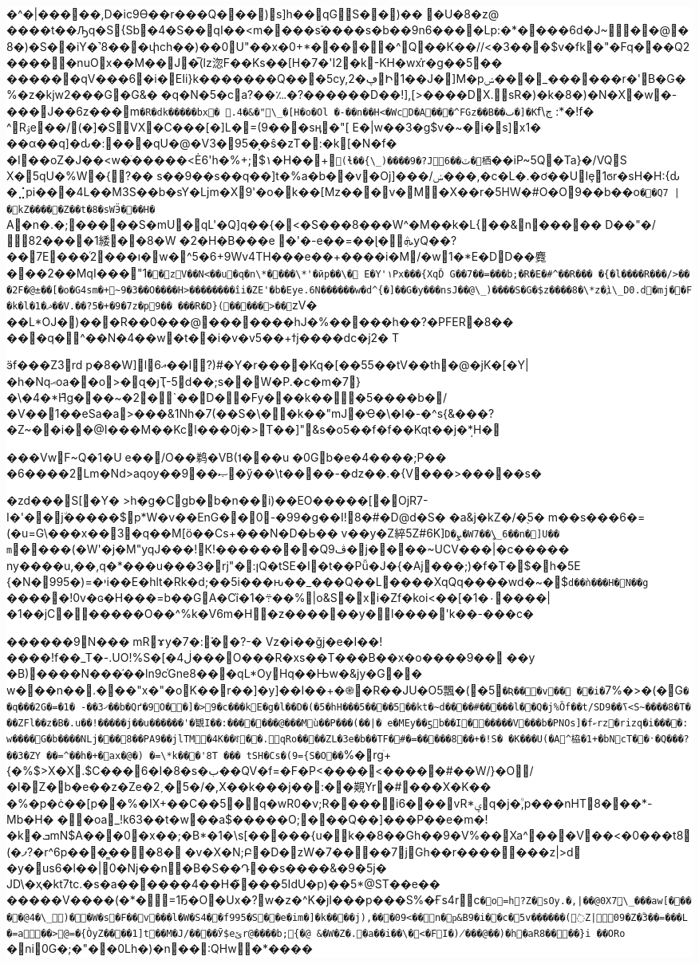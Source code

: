 �^�|�����,D�ic9Ѳ��r���Q���)s]h��qGS��)�� �U�8�z@ �� ��t��Ԡq�S{Sb�4�S��qI��<m����s֕����s�b��9n6�� ��Lр:�\*����6d�J~��@�8�)�S��iY�˺8���փch��)��0U"��x�0+\*���� �^Q��K��//<�3���$v�fk�"�Fq���Q2����޸�nuOx��M��J�̅\(lz淴F��Ks��[H�7�'I2�k-KH�wx֡r�g��5�� ������qV���6�i� EIi}k������ �Q���5cy,ڥ�2Ի1��J�]M�pݾ���\_������r�'B�G�%�z�kjw2�� �G�G&�
�q�N�5�ca?��؊�?������D��!] ,[>����DX.sR�)�k�8�)�N�X�w�-���J��6z���m`�R�dk�����bx�
.4�&�"\_�[H�o�Ol
�-��n��H<�WcD�A���^FGz��B��ٮ�]�K`f\ڄ
:\*�!f� ^Rۉe��/(�]�S VX�C���[�]L�=(9���sӊ�"[ E�|w��3�g$v�~�i�s]x1� ��α��q]�ԃ�:���qU�@�V3�95�͕�ŝ�zT�:�k[�N�f�
�I��oZ�J��<w�ֺ�����<Ė6'h�%+;$١�H��+` (ɬ��{\_)����9�?Jٽ��6�栖`��iP~5Q�Ta}�/VQS X�5qU�%W�{֍̫?�� s��9��s��q��]t�%a�b��v�Oj]���/ݭ���,�c�L�.�ơ�� UIȩً1ϭr�sH�H:{ԃ �⣈pi���4L��M3S��b�sY�ǈm�X9'�o�k��[Mz���v�M�X��r�5HW�#O�O9��b��o`��Q7 |�kZ�����Z��t�8�sWӬ���H�`A�n�.�;�����S�mU�qL'�Q]q��{�<�S���8���W^�M��k�L{��&ׯn�����
D��"�/�ٓ82��� �1緌��8�W
�2�H�B���e �'�-e��=��ɭ�ܞyQ��?��7E���ͬ2���ו�w�^5�6+9Wv4TH���e��+����i�M/�w1�\*E�DD��麑���2��MqI���"1`��zV��N<��u�q�n\*����\*'�ӣp��\�
E�Y'١Px���{XqĎ
G��7��=���b;�R�E�#^��R��� �{�l����R���/>���2F�@±��[�o�G4sm�+̴9�3��O����H>��������îi�ZE'�b�Eye.6N������w�d^{�]��G�y���nsJ��@\_)����S�G�$z����8�\*z�֭ì\_D0.d�mj��F�k�l�1�ޛ��V.��?5�+�9�7z�p9�� ���R�D}(�����>��`zV� ��L\*OJ�)���R��0���@�����  ��hJ�%�����h��?�PFER�8�� ���q�^��N� 4��w�t��i�v�v5��+ϯj����dc�j2� T
 
 ӭf���Z3rd p�8�W]l6އ��I?)#�Y�r����Kq�[� �55��tV��th�@�jK�[�Y|�h�Nqޙoa��o>�զ�ȷҬ-5d��;s��W�P.� c�m�7}�\�4�\*H͌g���~�2�`��D��Fy� ��k��̼�5����b�/�V��1��eSa�a>���&1Nh�7(��S�\��k��"mJ�Ҽ�\�l�-�^s{&���?�Z~��i��@I���M��Kcl���0j�>Т��]"&s�o5��f�f��Kqt��j�ܴ\*H�
 
 ���VwF~Q�1�U e��/O��鹈�VB(˦���u �0Gb�e�4����;P�� �6����2Lm�Nd>aqѹ��9��ޞ�ӳ��\t����-�dz��.�{V���>�����s�
 
 �zd���S[�Y� >h�g�Cgb�b�n��񢼇i)��EO�����[�OjR7-I�'�� j٘�����$p\*W�v��EnG��0-�99�g��I!8�#�D@d�S� �a&j�kZ�/�֭5� m��s���6�=(�u=G\���x��3�q��M[ö��Cs+���N�D�Ь�� v��y�Z綷5Z#6K]`D�ܨ�W7��ީ\_6��n�]U��m`����(�W'�j�M"yqJ���!К!��������Q9ڤ�j����~UCV���|�c����� ny����u,��,q�\*��� u���3�rj"�:ןQ�tSE�I�t��Pǖ�J�{�Aj���;)�f�T�$�h�5E {�N�995�)=�יi��E�hlt�Rk�d;��5i���ԋ��\_���Q��L����XqQq����wd�~�$`d��ǹ���H�N��g`�����!0v�ɢ�H���=b��GA�Cȉ�1�܊��%|o&S�xi�Zf�koi<��[�1�٠����|�1��jC������ O��^%k�V6m�H�z������y�l����'k��-���c�
 
 ������9N��� mRɤy�7�:֕��?-� V z�i��ǧj�e�I��!����!f��\_T�-.UO!%S�[�4ڶ���O���R�xs��T���B��x�o ����9��
��y �B)����N���֬��ln9c֫Gne8�� �qL\*ѸHq��Њw�&jy�G��
w���n��.���"x�"�oK��r��]�y]��I��+�֎�R��JU�O5飄�(�5`�Ʀ���v��  ��i�`7%�>�(�G`��q���2G�=�ޚ3��- �1��b�Qґ�9O��]�>9�c���kE�g�l��D�(�5�hH���5����5��kt�~d ��� �#�����l��Q�j%Ȍf��t/SDߖ��9<S~����8�T� ��ZFl��z�B�.u��!�����j��u������'�䚐I��:�������@���Mù��P���(��|� e�MEy��ƽb��I������V���b�PNOs]�fކrz�rizq�i� ���:w����G�b����NLj���8��PA9��jlTM՘�4K��ꉰ��.qRo����ZL�3e�b��TF�#�=�����8��+�!S�
�K���U(�A^栛�1+�bNcT��ˑ�Q���?��3�ZY ��=^��h�+� ax�@�)
�=\*k���'8 T
���
tSH�Cs�(9={S�O��`%�rgֺ+{�%$>X�X.$C���6�I�8�s�ب��QV�f=�F�P <����<�����#��W/}�O/�ӏ݊�Z�b�e��z�Ze�2ˏ�5�/�,X��k���j��:��䚆Yr�#���X�K�� �%�p�ċ��[p��%�IX+��C��5�q�wR0�ν;R����i6���vR\*ؠq�j�۠,p���nHT8���\*-Mb�H� ��oa\_!k63��t�w��a$�����O; ���Q��]���P��e�m�!�k�ܒmN$A���0�x��;�B\*�1�\s[�����{u�k�ִ�8��Gh��9�V%��Xa^���V��<�0���t8(�ފ ?�r^6p���͚���8�
�v�X�N;Բ�D�zW�7����7jGh��r�������z|>d
�y�us6�l��|0�Nj��n�B�S��Դ��s����&�9�5j� JD \�ҳ�kt7tc.�s�a������4��H�̃���5IdU�p)��5\*@ST��e��
�����V����(�\*�=1Ҕ�O�Ux�?w�z�^K�jI���p���S%�Ғs4r�ٓc`�o=h?Z�sOy.�,|��@0X7ި\_���aw[�����@4�\_)��W�s�F��v���l�W�S4��f995�S��e�im�]�k����j),���09<��n�ҏ&B9�i��c�5v������(߭Z|09�Z�ؒ3��=���L�=a��>@=�{ÒyZ����1]t��M�J/����Ӯ$eێr@����b;{�@ &�W�Z�.�a��i��\�<�FI�)̸���@��)�h�aR8����}i
��ORo`�ni0G�;�"��0Lh�)�n��:QHw�\*����
 